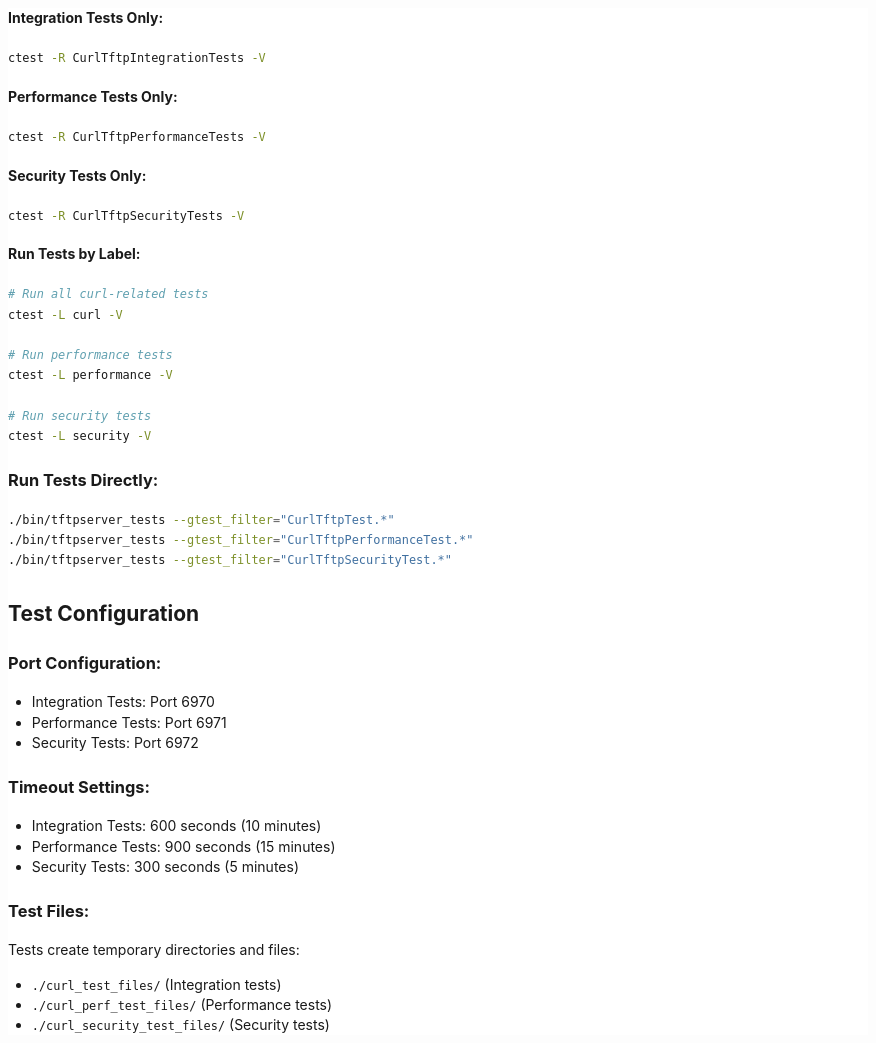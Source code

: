 #### Integration Tests Only:
```bash
ctest -R CurlTftpIntegrationTests -V
```

#### Performance Tests Only:
```bash
ctest -R CurlTftpPerformanceTests -V
```

#### Security Tests Only:
```bash
ctest -R CurlTftpSecurityTests -V
```

#### Run Tests by Label:
```bash
# Run all curl-related tests
ctest -L curl -V

# Run performance tests
ctest -L performance -V

# Run security tests
ctest -L security -V
```

### Run Tests Directly:
```bash
./bin/tftpserver_tests --gtest_filter="CurlTftpTest.*"
./bin/tftpserver_tests --gtest_filter="CurlTftpPerformanceTest.*"
./bin/tftpserver_tests --gtest_filter="CurlTftpSecurityTest.*"
```

## Test Configuration

### Port Configuration:
- Integration Tests: Port 6970
- Performance Tests: Port 6971
- Security Tests: Port 6972

### Timeout Settings:
- Integration Tests: 600 seconds (10 minutes)
- Performance Tests: 900 seconds (15 minutes)
- Security Tests: 300 seconds (5 minutes)

### Test Files:
Tests create temporary directories and files:
- `./curl_test_files/` (Integration tests)
- `./curl_perf_test_files/` (Performance tests)
- `./curl_security_test_files/` (Security tests)
